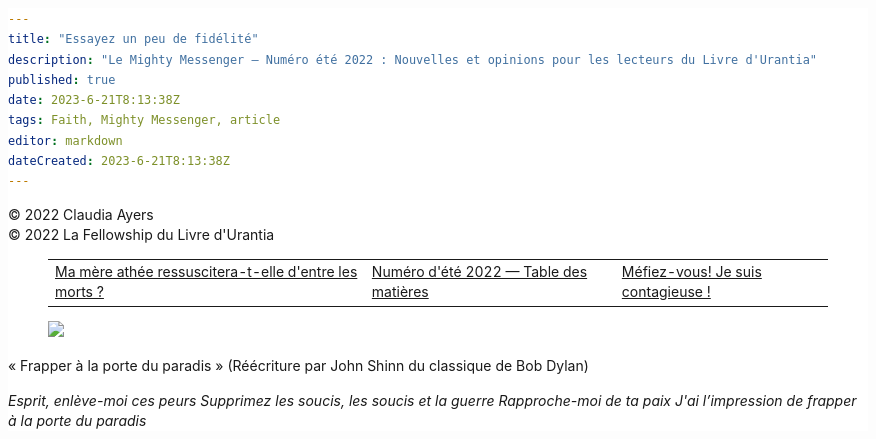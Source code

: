 ```yaml
---
title: "Essayez un peu de fidélité"
description: "Le Mighty Messenger — Numéro été 2022 : Nouvelles et opinions pour les lecteurs du Livre d'Urantia"
published: true
date: 2023-6-21T8:13:38Z
tags: Faith, Mighty Messenger, article
editor: markdown
dateCreated: 2023-6-21T8:13:38Z
---
```


<p class="v-card v-sheet theme--light grey lighten-3 px-2">© 2022 Claudia Ayers<br>© 2022 La Fellowship du Livre d'Urantia</p>
<figure class="table chapter-navigator">
  <table>
    <tbody>
      <tr>
        <td>
        <a href="/fr/article/Cristina_Seaborn/Will_My_Atheist_Mom_Resurrect_from_the_Dead">
          <span class="mdi mdi-arrow-left-drop-circle"></span><span class="pl-2">Ma mère athée ressuscitera-t-elle d'entre les morts ?</span>
        </a>
        </td>
        <td>
        <a href="/fr/index/articles_mighty_messenger#numéro-d'été-2022">
          <span class="mdi mdi-book-open-variant"></span><span class="pl-2">Numéro d'été 2022 — Table des matières</span>
        </a>
        </td>
        <td>
        <a href="/fr/article/Michael_Hagan_and_Monica_Kemp/Beware_I_am_Contagious">
          <span class="pr-2">Méfiez-vous! Je suis contagieuse !</span><span class="mdi mdi-arrow-right-drop-circle"></span>
        </a>
        </td>
      </tr>
    </tbody>
  </table>
</figure>



<figure id="Figure_1" class="image urantiapedia image-style-align-left">
<img src="/image/article/The_Mighty_Messenger/2022_Summer/018.jpg">
</figure>

« Frapper à la porte du paradis »
(Réécriture par John Shinn du classique de Bob Dylan)

_Esprit, enlève-moi ces peurs_
_Supprimez les soucis, les soucis et la guerre_
_Rapproche-moi de ta paix_
_J'ai l’impression de frapper à la porte du paradis_
